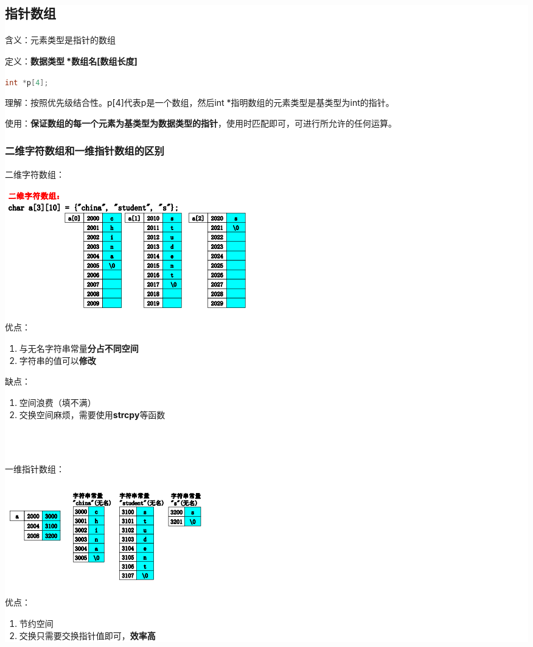 ## 指针数组

含义：元素类型是指针的数组

定义：**数据类型 \*数组名[数组长度]**

```cpp
int *p[4];
```
理解：按照优先级结合性。p[4]代表p是一个数组，然后int \*指明数组的元素类型是基类型为int的指针。

使用：**保证数组的每一个元素为基类型为数据类型的指针**，使用时匹配即可，可进行所允许的任何运算。

### 二维字符数组和一维指针数组的区别
二维字符数组：

![](Pics/ppt04.png)

优点：
1. 与无名字符串常量**分占不同空间**
2. 字符串的值可以**修改**

缺点：
1. 空间浪费（填不满）
2. 交换空间麻烦，需要使用**strcpy**等函数

<br>
<br>

一维指针数组：

![](Pics/ppt05.png)

优点：
1. 节约空间
2. 交换只需要交换指针值即可，**效率高**
